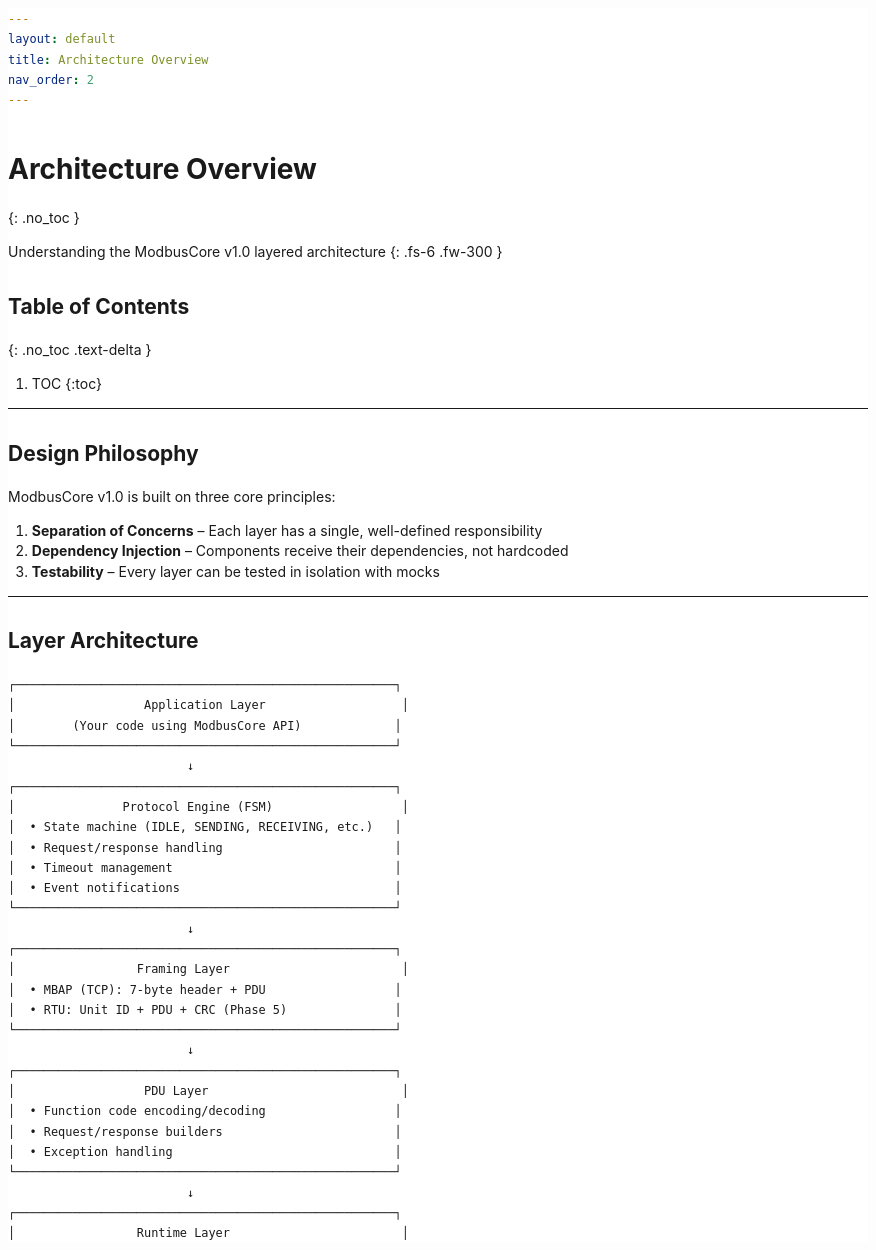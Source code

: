 ```yaml
---
layout: default
title: Architecture Overview
nav_order: 2
---
```


# Architecture Overview
{: .no_toc }

Understanding the ModbusCore v1.0 layered architecture
{: .fs-6 .fw-300 }

## Table of Contents
{: .no_toc .text-delta }

1. TOC
{:toc}

---

## Design Philosophy

ModbusCore v1.0 is built on three core principles:

1. **Separation of Concerns** – Each layer has a single, well-defined responsibility
2. **Dependency Injection** – Components receive their dependencies, not hardcoded
3. **Testability** – Every layer can be tested in isolation with mocks

---

## Layer Architecture

```
┌─────────────────────────────────────────────────────┐
│                  Application Layer                   │
│        (Your code using ModbusCore API)             │
└─────────────────────────────────────────────────────┘
                         ↓
┌─────────────────────────────────────────────────────┐
│               Protocol Engine (FSM)                  │
│  • State machine (IDLE, SENDING, RECEIVING, etc.)   │
│  • Request/response handling                        │
│  • Timeout management                               │
│  • Event notifications                              │
└─────────────────────────────────────────────────────┘
                         ↓
┌─────────────────────────────────────────────────────┐
│                 Framing Layer                        │
│  • MBAP (TCP): 7-byte header + PDU                  │
│  • RTU: Unit ID + PDU + CRC (Phase 5)               │
└─────────────────────────────────────────────────────┘
                         ↓
┌─────────────────────────────────────────────────────┐
│                  PDU Layer                           │
│  • Function code encoding/decoding                  │
│  • Request/response builders                        │
│  • Exception handling                               │
└─────────────────────────────────────────────────────┘
                         ↓
┌─────────────────────────────────────────────────────┐
│                 Runtime Layer                        │
```